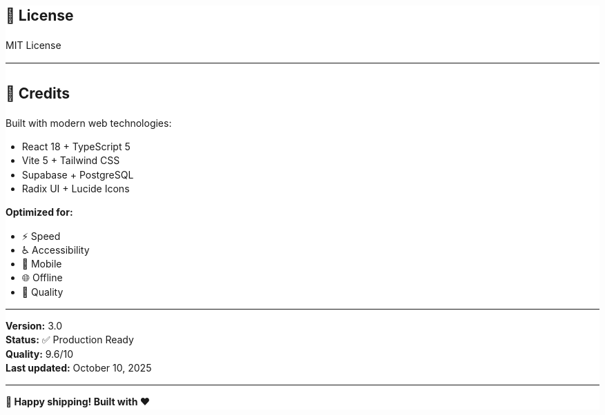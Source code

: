 
## 📄 License

MIT License

---

## 🙏 Credits

Built with modern web technologies:
- React 18 + TypeScript 5
- Vite 5 + Tailwind CSS
- Supabase + PostgreSQL
- Radix UI + Lucide Icons

**Optimized for:**
- ⚡ Speed
- ♿ Accessibility  
- 📱 Mobile
- 🌐 Offline
- 💎 Quality

---

**Version:** 3.0  
**Status:** ✅ Production Ready  
**Quality:** 9.6/10  
**Last updated:** October 10, 2025

---

**🚀 Happy shipping! Built with ❤️**

